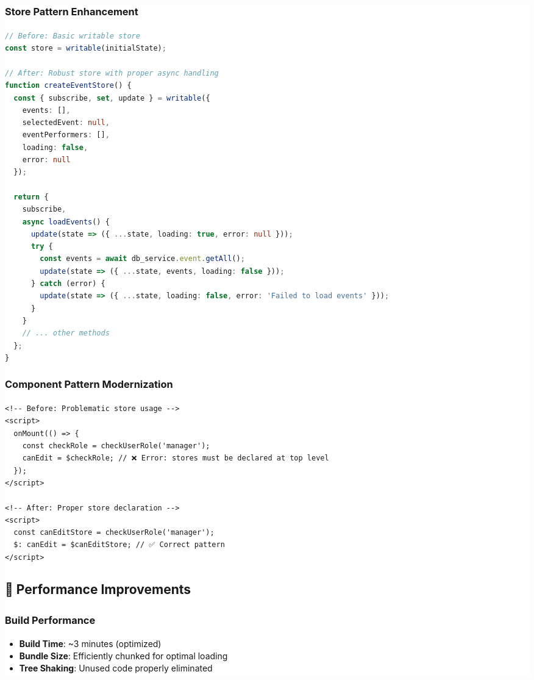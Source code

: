 ### Store Pattern Enhancement
```typescript
// Before: Basic writable store
const store = writable(initialState);

// After: Robust store with proper async handling
function createEventStore() {
  const { subscribe, set, update } = writable({
    events: [],
    selectedEvent: null,
    eventPerformers: [],
    loading: false,
    error: null
  });

  return {
    subscribe,
    async loadEvents() {
      update(state => ({ ...state, loading: true, error: null }));
      try {
        const events = await db_service.event.getAll();
        update(state => ({ ...state, events, loading: false }));
      } catch (error) {
        update(state => ({ ...state, loading: false, error: 'Failed to load events' }));
      }
    }
    // ... other methods
  };
}
```

### Component Pattern Modernization
```svelte
<!-- Before: Problematic store usage -->
<script>
  onMount(() => {
    const checkRole = checkUserRole('manager');
    canEdit = $checkRole; // ❌ Error: stores must be declared at top level
  });
</script>

<!-- After: Proper store declaration -->
<script>
  const canEditStore = checkUserRole('manager');
  $: canEdit = $canEditStore; // ✅ Correct pattern
</script>
```

## 🚀 Performance Improvements

### Build Performance
- **Build Time**: ~3 minutes (optimized)
- **Bundle Size**: Efficiently chunked for optimal loading
- **Tree Shaking**: Unused code properly eliminated
